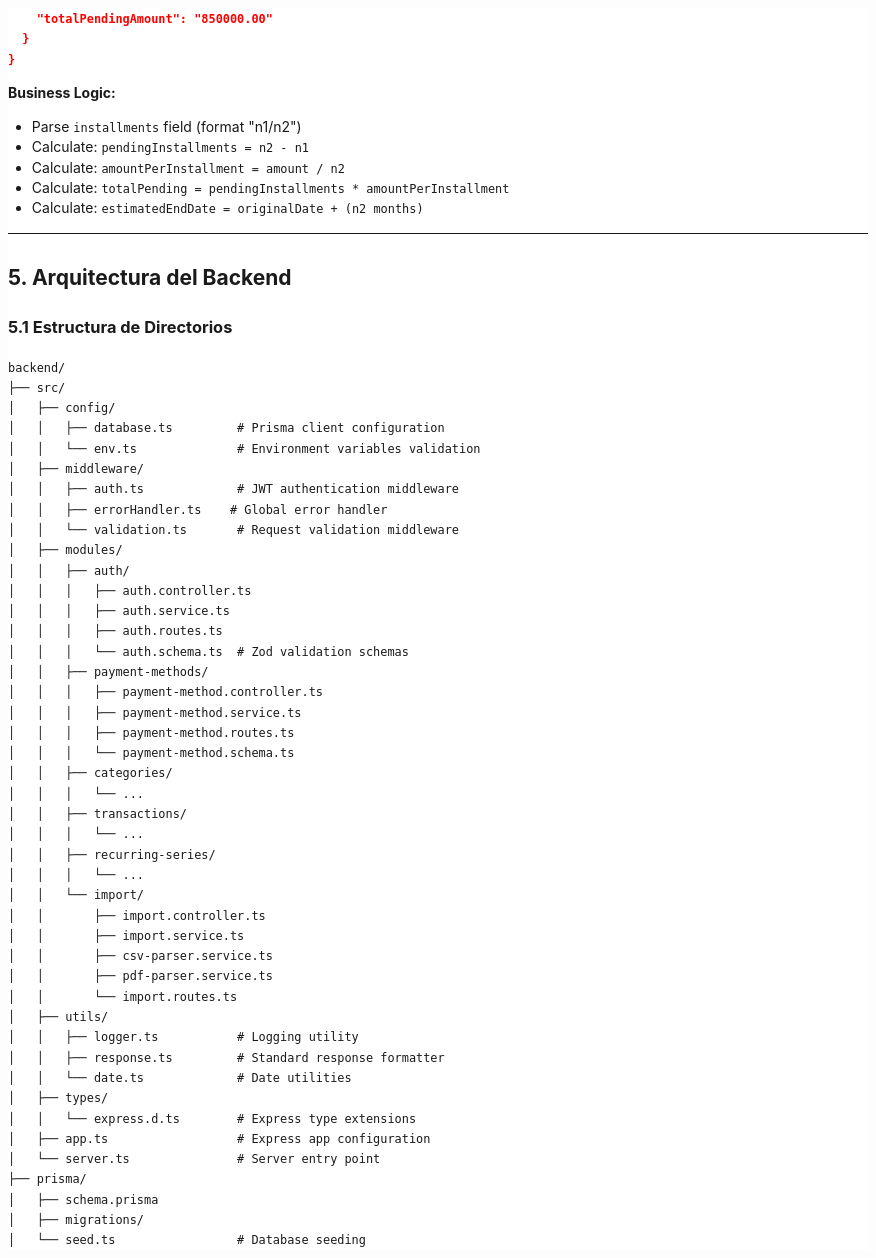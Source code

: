 ```json
    "totalPendingAmount": "850000.00"
  }
}
```

**Business Logic:**
- Parse `installments` field (format "n1/n2")
- Calculate: `pendingInstallments = n2 - n1`
- Calculate: `amountPerInstallment = amount / n2`
- Calculate: `totalPending = pendingInstallments * amountPerInstallment`
- Calculate: `estimatedEndDate = originalDate + (n2 months)`

---

## 5. Arquitectura del Backend

### 5.1 Estructura de Directorios

```
backend/
├── src/
│   ├── config/
│   │   ├── database.ts         # Prisma client configuration
│   │   └── env.ts              # Environment variables validation
│   ├── middleware/
│   │   ├── auth.ts             # JWT authentication middleware
│   │   ├── errorHandler.ts    # Global error handler
│   │   └── validation.ts       # Request validation middleware
│   ├── modules/
│   │   ├── auth/
│   │   │   ├── auth.controller.ts
│   │   │   ├── auth.service.ts
│   │   │   ├── auth.routes.ts
│   │   │   └── auth.schema.ts  # Zod validation schemas
│   │   ├── payment-methods/
│   │   │   ├── payment-method.controller.ts
│   │   │   ├── payment-method.service.ts
│   │   │   ├── payment-method.routes.ts
│   │   │   └── payment-method.schema.ts
│   │   ├── categories/
│   │   │   └── ...
│   │   ├── transactions/
│   │   │   └── ...
│   │   ├── recurring-series/
│   │   │   └── ...
│   │   └── import/
│   │       ├── import.controller.ts
│   │       ├── import.service.ts
│   │       ├── csv-parser.service.ts
│   │       ├── pdf-parser.service.ts
│   │       └── import.routes.ts
│   ├── utils/
│   │   ├── logger.ts           # Logging utility
│   │   ├── response.ts         # Standard response formatter
│   │   └── date.ts             # Date utilities
│   ├── types/
│   │   └── express.d.ts        # Express type extensions
│   ├── app.ts                  # Express app configuration
│   └── server.ts               # Server entry point
├── prisma/
│   ├── schema.prisma
│   ├── migrations/
│   └── seed.ts                 # Database seeding
```